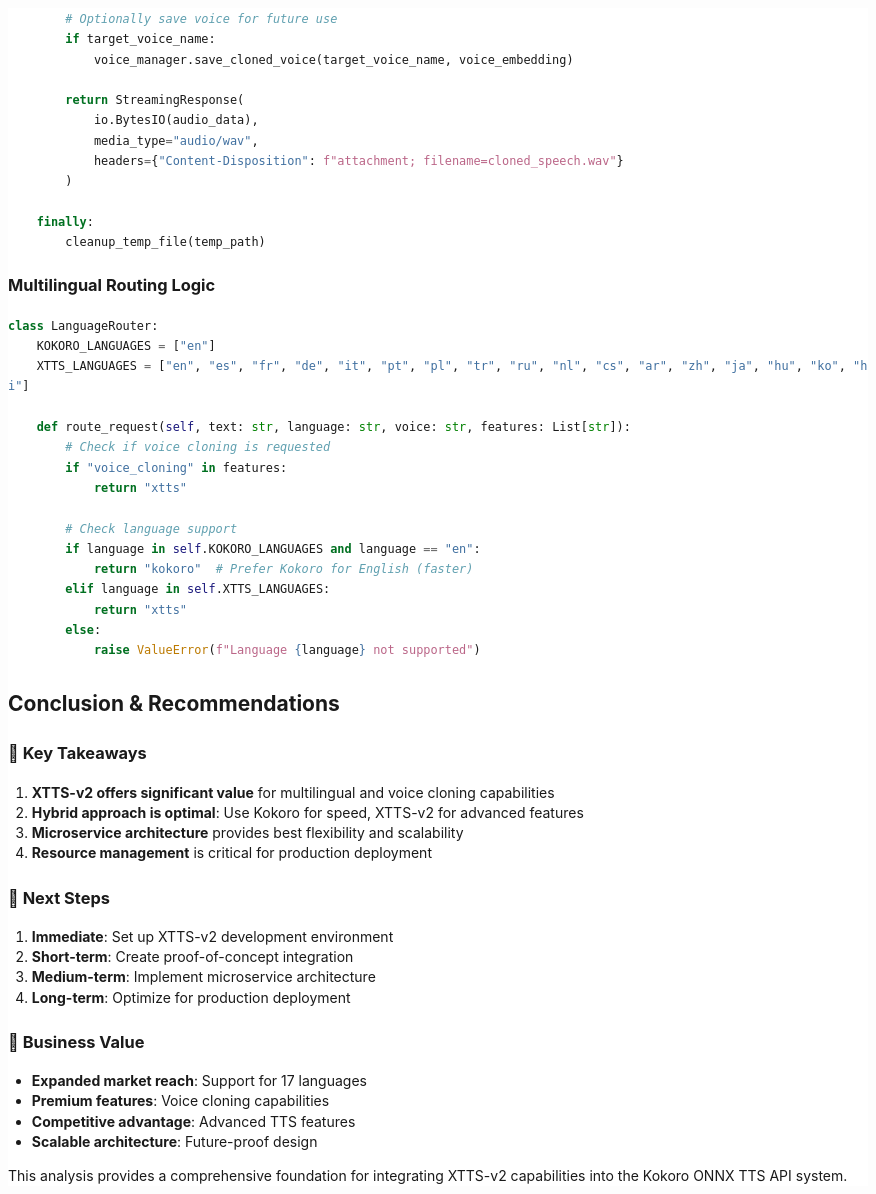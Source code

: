 ```python
        # Optionally save voice for future use
        if target_voice_name:
            voice_manager.save_cloned_voice(target_voice_name, voice_embedding)
        
        return StreamingResponse(
            io.BytesIO(audio_data),
            media_type="audio/wav",
            headers={"Content-Disposition": f"attachment; filename=cloned_speech.wav"}
        )
        
    finally:
        cleanup_temp_file(temp_path)
```

### **Multilingual Routing Logic**
```python
class LanguageRouter:
    KOKORO_LANGUAGES = ["en"]
    XTTS_LANGUAGES = ["en", "es", "fr", "de", "it", "pt", "pl", "tr", "ru", "nl", "cs", "ar", "zh", "ja", "hu", "ko", "hi"]
    
    def route_request(self, text: str, language: str, voice: str, features: List[str]):
        # Check if voice cloning is requested
        if "voice_cloning" in features:
            return "xtts"
        
        # Check language support
        if language in self.KOKORO_LANGUAGES and language == "en":
            return "kokoro"  # Prefer Kokoro for English (faster)
        elif language in self.XTTS_LANGUAGES:
            return "xtts"
        else:
            raise ValueError(f"Language {language} not supported")
```

## Conclusion & Recommendations

### 🎯 **Key Takeaways**
1. **XTTS-v2 offers significant value** for multilingual and voice cloning capabilities
2. **Hybrid approach is optimal**: Use Kokoro for speed, XTTS-v2 for advanced features
3. **Microservice architecture** provides best flexibility and scalability
4. **Resource management** is critical for production deployment

### 🚀 **Next Steps**
1. **Immediate**: Set up XTTS-v2 development environment
2. **Short-term**: Create proof-of-concept integration
3. **Medium-term**: Implement microservice architecture
4. **Long-term**: Optimize for production deployment

### 💼 **Business Value**
- **Expanded market reach**: Support for 17 languages
- **Premium features**: Voice cloning capabilities
- **Competitive advantage**: Advanced TTS features
- **Scalable architecture**: Future-proof design

This analysis provides a comprehensive foundation for integrating XTTS-v2 capabilities into the Kokoro ONNX TTS API system.
